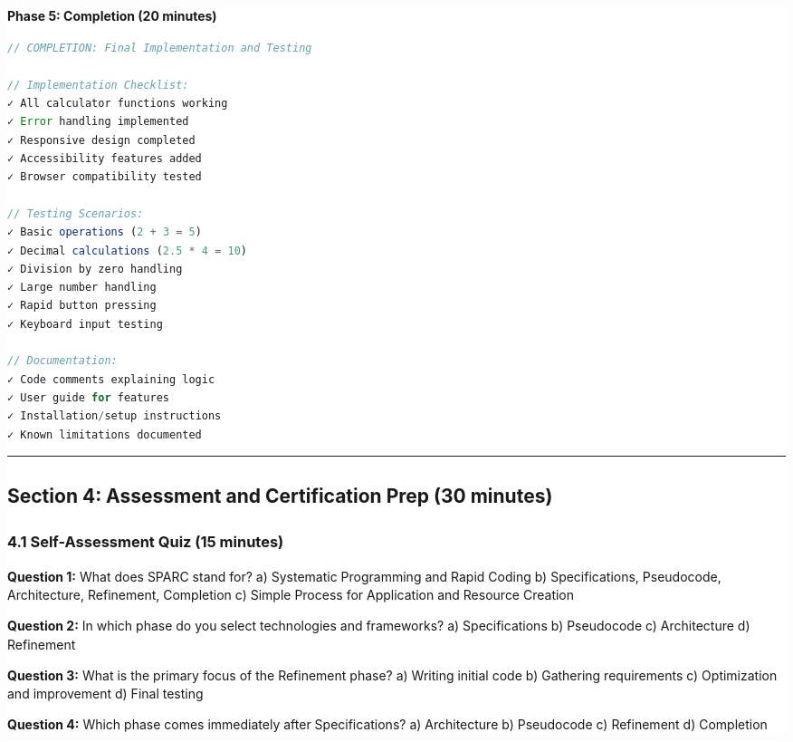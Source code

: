 **Phase 5: Completion (20 minutes)**
```javascript
// COMPLETION: Final Implementation and Testing

// Implementation Checklist:
✓ All calculator functions working
✓ Error handling implemented
✓ Responsive design completed
✓ Accessibility features added
✓ Browser compatibility tested

// Testing Scenarios:
✓ Basic operations (2 + 3 = 5)
✓ Decimal calculations (2.5 * 4 = 10)
✓ Division by zero handling
✓ Large number handling
✓ Rapid button pressing
✓ Keyboard input testing

// Documentation:
✓ Code comments explaining logic
✓ User guide for features
✓ Installation/setup instructions
✓ Known limitations documented
```

---

## Section 4: Assessment and Certification Prep (30 minutes)

### 4.1 Self-Assessment Quiz (15 minutes)

**Question 1:** What does SPARC stand for?
a) Systematic Programming and Rapid Coding
b) Specifications, Pseudocode, Architecture, Refinement, Completion
c) Simple Process for Application and Resource Creation

**Question 2:** In which phase do you select technologies and frameworks?
a) Specifications
b) Pseudocode
c) Architecture
d) Refinement

**Question 3:** What is the primary focus of the Refinement phase?
a) Writing initial code
b) Gathering requirements
c) Optimization and improvement
d) Final testing

**Question 4:** Which phase comes immediately after Specifications?
a) Architecture
b) Pseudocode
c) Refinement
d) Completion

